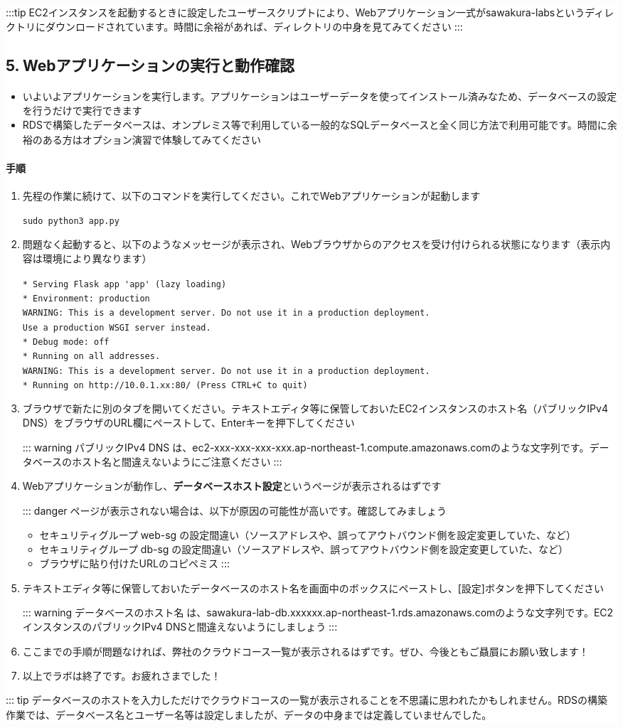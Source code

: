 :::tip
EC2インスタンスを起動するときに設定したユーザースクリプトにより、Webアプリケーション一式がsawakura-labsというディレクトリにダウンロードされています。時間に余裕があれば、ディレクトリの中身を見てみてください
:::
## 5. Webアプリケーションの実行と動作確認
- いよいよアプリケーションを実行します。アプリケーションはユーザーデータを使ってインストール済みなため、データベースの設定を行うだけで実行できます
- RDSで構築したデータベースは、オンプレミス等で利用している一般的なSQLデータベースと全く同じ方法で利用可能です。時間に余裕のある方はオプション演習で体験してみてください
#### 手順 
1. 先程の作業に続けて、以下のコマンドを実行してください。これでWebアプリケーションが起動します 
    ``` shell
   sudo python3 app.py
    ```
7.  問題なく起動すると、以下のようなメッセージが表示され、Webブラウザからのアクセスを受け付けられる状態になります（表示内容は環境により異なります）
    ```shell
    * Serving Flask app 'app' (lazy loading)
    * Environment: production
    WARNING: This is a development server. Do not use it in a production deployment.
    Use a production WSGI server instead.
    * Debug mode: off
    * Running on all addresses.
    WARNING: This is a development server. Do not use it in a production deployment.
    * Running on http://10.0.1.xx:80/ (Press CTRL+C to quit)
    ``` 
8.  ブラウザで新たに別のタブを開いてください。テキストエディタ等に保管しておいたEC2インスタンスのホスト名（パブリックIPv4 DNS）をブラウザのURL欄にペーストして、Enterキーを押下してください

    ::: warning
    パブリックIPv4 DNS は、ec2-xxx-xxx-xxx-xxx.ap-northeast-1.compute.amazonaws.comのような文字列です。データベースのホスト名と間違えないようにご注意ください
    :::

9.  Webアプリケーションが動作し、**データベースホスト設定**というページが表示されるはずです

    ::: danger
    ページが表示されない場合は、以下が原因の可能性が高いです。確認してみましょう
    - セキュリティグループ web-sg の設定間違い（ソースアドレスや、誤ってアウトバウンド側を設定変更していた、など）
    - セキュリティグループ db-sg の設定間違い（ソースアドレスや、誤ってアウトバウンド側を設定変更していた、など）
    - ブラウザに貼り付けたURLのコピペミス
    :::

10. テキストエディタ等に保管しておいたデータベースのホスト名を画面中のボックスにペーストし、[設定]ボタンを押下してください 

    ::: warning
    データベースのホスト名 は、sawakura-lab-db.xxxxxx.ap-northeast-1.rds.amazonaws.comのような文字列です。EC2インスタンスのパブリックIPv4 DNSと間違えないようにしましょう
    :::

11. ここまでの手順が問題なければ、弊社のクラウドコース一覧が表示されるはずです。ぜひ、今後ともご贔屓にお願い致します！
12. 以上でラボは終了です。お疲れさまでした！ 

::: tip
データベースのホストを入力しただけでクラウドコースの一覧が表示されることを不思議に思われたかもしれません。RDSの構築作業では、データベース名とユーザー名等は設定しましたが、データの中身までは定義していませんでした。
